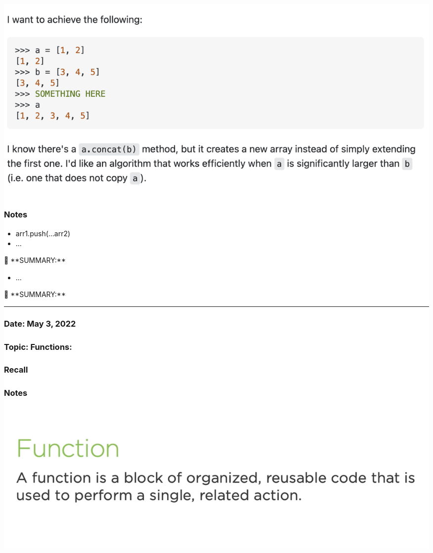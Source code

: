![Untitled](Javascript%207cb5abf1ce0c4685aa7e10d854a7536b/Untitled%202.png)

### Notes

- arr1.push(…arr2)
- ...

<aside>
📌 **SUMMARY:**

</aside>

- ...

<aside>
📌 **SUMMARY:**

</aside>

---

### Date: May 3, 2022

### Topic: Functions:

### Recall

### Notes

![Untitled](Javascript%207cb5abf1ce0c4685aa7e10d854a7536b/Untitled%203.png)
